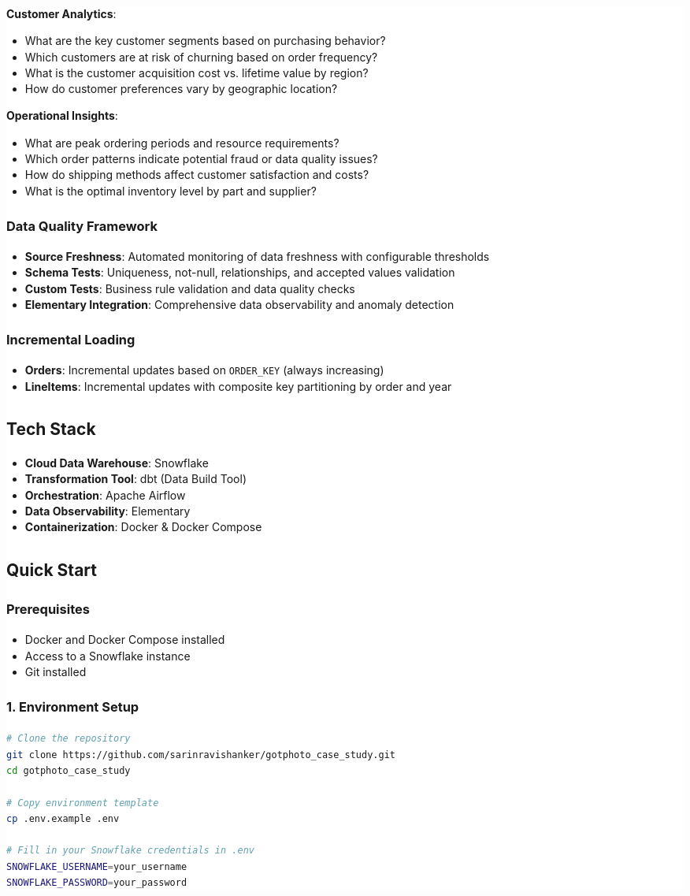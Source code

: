 **Customer Analytics**:
- What are the key customer segments based on purchasing behavior?
- Which customers are at risk of churning based on order frequency?
- What is the customer acquisition cost vs. lifetime value by region?
- How do customer preferences vary by geographic location?

**Operational Insights**:
- What are peak ordering periods and resource requirements?
- Which order patterns indicate potential fraud or data quality issues?
- How do shipping methods affect customer satisfaction and costs?
- What is the optimal inventory level by part and supplier?


### Data Quality Framework
- **Source Freshness**: Automated monitoring of data freshness with configurable thresholds
- **Schema Tests**: Uniqueness, not-null, relationships, and accepted values validation
- **Custom Tests**: Business rule validation and data quality checks
- **Elementary Integration**: Comprehensive data observability and anomaly detection

### Incremental Loading
- **Orders**: Incremental updates based on `ORDER_KEY` (always increasing)
- **LineItems**: Incremental updates with composite key partitioning by order and year

## Tech Stack

- **Cloud Data Warehouse**: Snowflake
- **Transformation Tool**: dbt (Data Build Tool)
- **Orchestration**: Apache Airflow
- **Data Observability**: Elementary
- **Containerization**: Docker & Docker Compose

## Quick Start

### Prerequisites
- Docker and Docker Compose installed
- Access to a Snowflake instance
- Git installed

### 1. Environment Setup

```bash
# Clone the repository
git clone https://github.com/sarinravishanker/gotphoto_case_study.git
cd gotphoto_case_study

# Copy environment template
cp .env.example .env

# Fill in your Snowflake credentials in .env
SNOWFLAKE_USERNAME=your_username
SNOWFLAKE_PASSWORD=your_password
```
